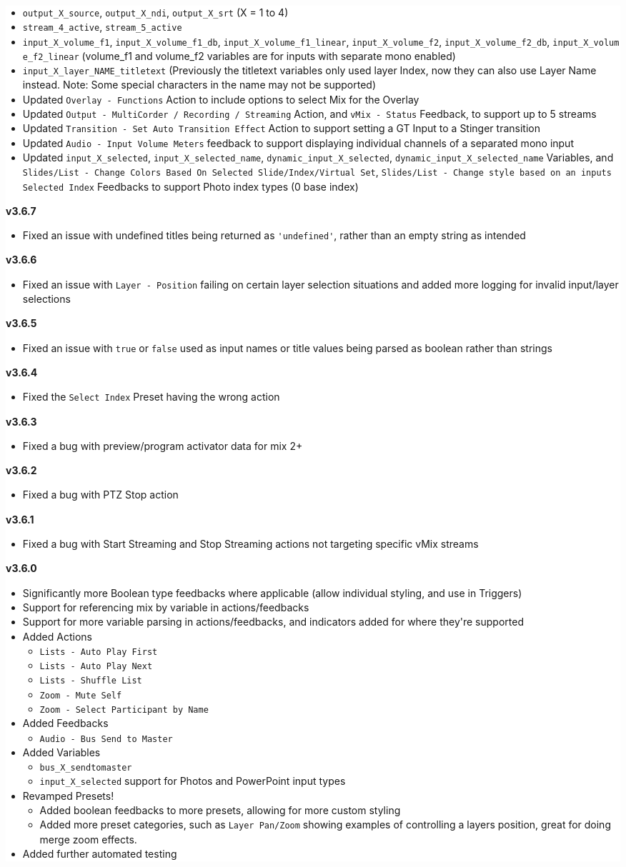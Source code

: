   - `output_X_source`, `output_X_ndi`, `output_X_srt` (X = 1 to 4)
  - `stream_4_active`, `stream_5_active`
  - `input_X_volume_f1`, `input_X_volume_f1_db`, `input_X_volume_f1_linear`, `input_X_volume_f2`, `input_X_volume_f2_db`, `input_X_volume_f2_linear` (volume_f1 and volume_f2 variables are for inputs with separate mono enabled)
  - `input_X_layer_NAME_titletext` (Previously the titletext variables only used layer Index, now they can also use Layer Name instead. Note: Some special characters in the name may not be supported)
- Updated `Overlay - Functions` Action to include options to select Mix for the Overlay
- Updated `Output - MultiCorder / Recording / Streaming` Action, and `vMix - Status` Feedback, to support up to 5 streams
- Updated `Transition - Set Auto Transition Effect` Action to support setting a GT Input to a Stinger transition
- Updated `Audio - Input Volume Meters` feedback to support displaying individual channels of a separated mono input
- Updated `input_X_selected`, `input_X_selected_name`, `dynamic_input_X_selected`, `dynamic_input_X_selected_name` Variables, and `Slides/List - Change Colors Based On Selected Slide/Index/Virtual Set`, `Slides/List - Change style based on an inputs Selected Index` Feedbacks to support Photo index types (0 base index)

**v3.6.7**
- Fixed an issue with undefined titles being returned as `'undefined'`, rather than an empty string as intended

**v3.6.6**
- Fixed an issue with `Layer - Position` failing on certain layer selection situations and added more logging for invalid input/layer selections

**v3.6.5**
- Fixed an issue with `true` or `false` used as input names or title values being parsed as boolean rather than strings

**v3.6.4**
- Fixed the `Select Index` Preset having the wrong action

**v3.6.3**
- Fixed a bug with preview/program activator data for mix 2+

**v3.6.2**
- Fixed a bug with PTZ Stop action

**v3.6.1**
- Fixed a bug with Start Streaming and Stop Streaming actions not targeting specific vMix streams

**v3.6.0**
- Significantly more Boolean type feedbacks where applicable (allow individual styling, and use in Triggers)
- Support for referencing mix by variable in actions/feedbacks
- Support for more variable parsing in actions/feedbacks, and indicators added for where they're supported
- Added Actions
  - `Lists - Auto Play First`
  - `Lists - Auto Play Next`
  - `Lists - Shuffle List`
  - `Zoom - Mute Self`
  - `Zoom - Select Participant by Name`
- Added Feedbacks
  - `Audio - Bus Send to Master`
- Added Variables
  - `bus_X_sendtomaster`
  - `input_X_selected` support for Photos and PowerPoint input types
- Revamped Presets!
  - Added boolean feedbacks to more presets, allowing for more custom styling
  - Added more preset categories, such as `Layer Pan/Zoom` showing examples of controlling a layers position, great for doing merge zoom effects.
- Added further automated testing 
